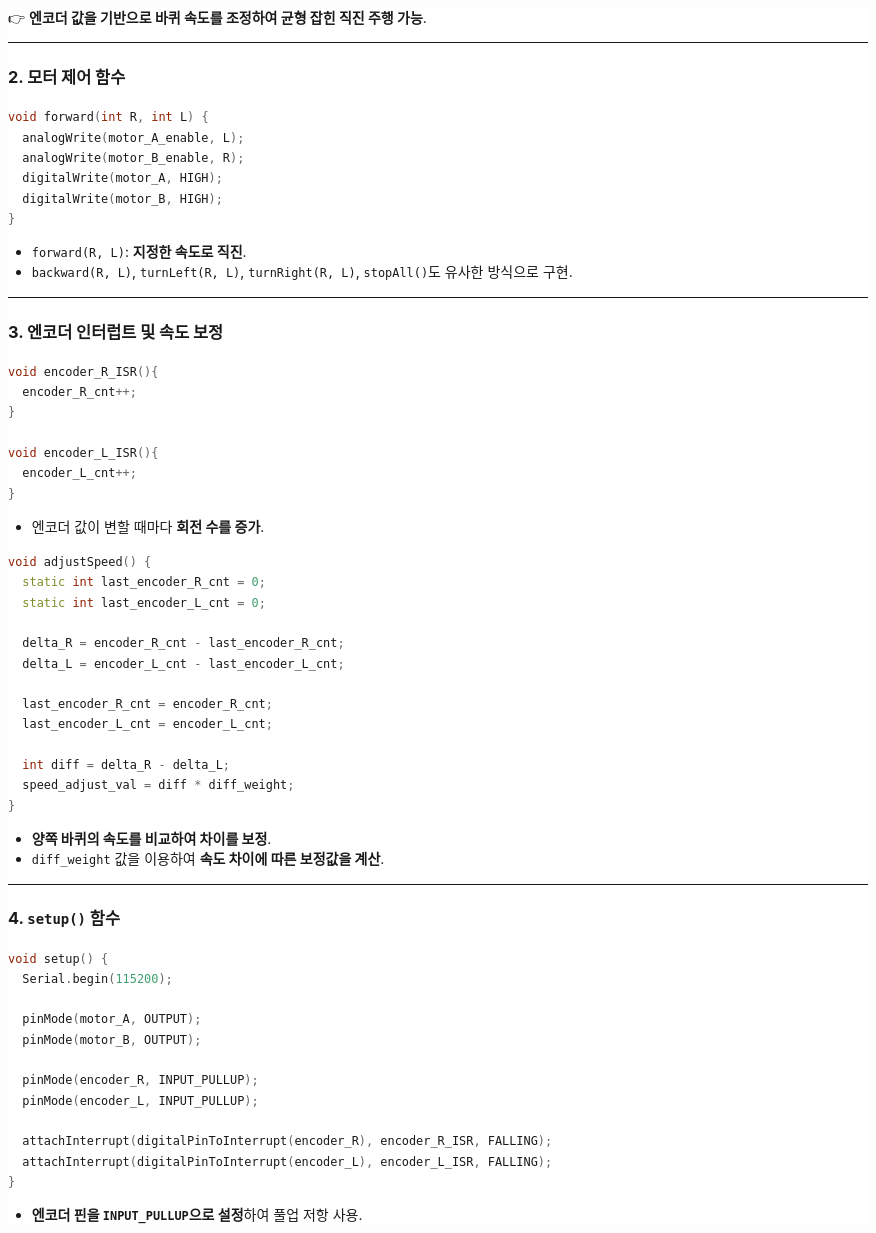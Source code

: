 👉 **엔코더 값을 기반으로 바퀴 속도를 조정하여 균형 잡힌 직진 주행 가능**.

---

### 2. 모터 제어 함수
```cpp
void forward(int R, int L) {
  analogWrite(motor_A_enable, L);
  analogWrite(motor_B_enable, R);
  digitalWrite(motor_A, HIGH);
  digitalWrite(motor_B, HIGH);
}
```
- `forward(R, L)`: **지정한 속도로 직진**.
- `backward(R, L)`, `turnLeft(R, L)`, `turnRight(R, L)`, `stopAll()`도 유사한 방식으로 구현.

---

### 3. 엔코더 인터럽트 및 속도 보정
```cpp
void encoder_R_ISR(){
  encoder_R_cnt++;
}

void encoder_L_ISR(){
  encoder_L_cnt++;
}
```
- 엔코더 값이 변할 때마다 **회전 수를 증가**.

```cpp
void adjustSpeed() {
  static int last_encoder_R_cnt = 0;
  static int last_encoder_L_cnt = 0;
  
  delta_R = encoder_R_cnt - last_encoder_R_cnt;
  delta_L = encoder_L_cnt - last_encoder_L_cnt;

  last_encoder_R_cnt = encoder_R_cnt;
  last_encoder_L_cnt = encoder_L_cnt;

  int diff = delta_R - delta_L;
  speed_adjust_val = diff * diff_weight;
}
```
- **양쪽 바퀴의 속도를 비교하여 차이를 보정**.
- `diff_weight` 값을 이용하여 **속도 차이에 따른 보정값을 계산**.

---

### 4. `setup()` 함수
```cpp
void setup() {
  Serial.begin(115200);

  pinMode(motor_A, OUTPUT);
  pinMode(motor_B, OUTPUT);

  pinMode(encoder_R, INPUT_PULLUP);
  pinMode(encoder_L, INPUT_PULLUP);

  attachInterrupt(digitalPinToInterrupt(encoder_R), encoder_R_ISR, FALLING);
  attachInterrupt(digitalPinToInterrupt(encoder_L), encoder_L_ISR, FALLING);
}
```
- **엔코더 핀을 `INPUT_PULLUP`으로 설정**하여 풀업 저항 사용.